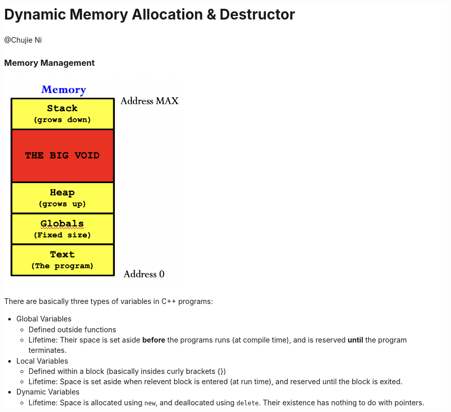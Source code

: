 # Dynamic Memory Allocation & Destructor

@Chujie Ni

### Memory Management

<img src="../img/memory.png" alt="clion-add-config" width="40%" height="40%" style="zoom:50%;" />

There are basically three types of variables in C++ programs:

* Global Variables
  * Defined outside functions
  * Lifetime: Their space is set aside **before** the programs runs (at compile time), and is reserved **until** the program terminates.
* Local Variables
  * Defined within a block (basically insides curly brackets {})
  * Lifetime: Space is set aside when relevent block is entered (at run time), and reserved until the block is exited.
* Dynamic Variables
  * Lifetime: Space is allocated using `new`, and deallocated using `delete`. Their existence has nothing to do with pointers. 
